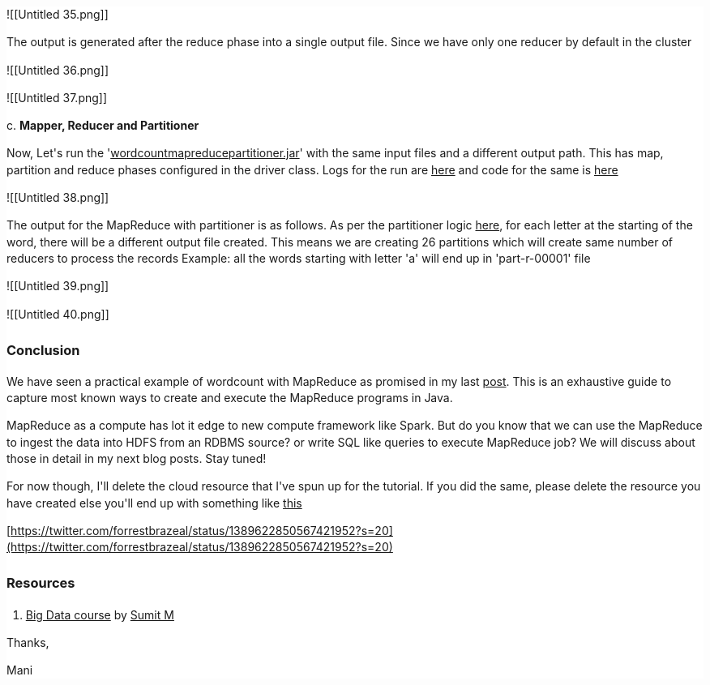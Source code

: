 ![[Untitled 35.png]]

The output is generated after the reduce phase into a single output file. Since we have only one reducer by default in the cluster

![[Untitled 36.png]]

![[Untitled 37.png]]

c. **Mapper, Reducer and Partitioner**

Now, Let's run the '[wordcountmapreducepartitioner.jar](https://github.com/maninekkalapudi/dataengineeringbyexamples/tree/main/Hadoop/MapReduce/jarfiles)' with the same input files and a different output path. This has map, partition and reduce phases configured in the driver class. Logs for the run are [here](https://github.com/maninekkalapudi/dataengineeringbyexamples/tree/main/Hadoop/MapReduce/logs) and code for the same is [here](https://github.com/maninekkalapudi/dataengineeringbyexamples/tree/main/Hadoop/MapReduce/eclipseprojects/wordcountmapreducepartitioner)

![[Untitled 38.png]]

The output for the MapReduce with partitioner is as follows. As per the partitioner logic [here](https://github.com/maninekkalapudi/dataengineeringbyexamples/blob/main/Hadoop/MapReduce/eclipseprojects/wordcountmapreducepartitioner/src/wordcountpackage/WordCountPartitioner.java), for each letter at the starting of the word, there will be a different output file created. This means we are creating 26 partitions which will create same number of reducers to process the records Example: all the words starting with letter 'a' will end up in 'part-r-00001' file

![[Untitled 39.png]]

![[Untitled 40.png]]

  

### Conclusion

We have seen a practical example of wordcount with MapReduce as promised in my last [post](https://maninekkalapudi.com/hadoop-mapreduce). This is an exhaustive guide to capture most known ways to create and execute the MapReduce programs in Java.

MapReduce as a compute has lot it edge to new compute framework like Spark. But do you know that we can use the MapReduce to ingest the data into HDFS from an RDBMS source? or write SQL like queries to execute MapReduce job? We will discuss about those in detail in my next blog posts. Stay tuned!

For now though, I'll delete the cloud resource that I've spun up for the tutorial. If you did the same, please delete the resource you have created else you'll end up with something like [this](https://twitter.com/forrestbrazeal/status/1389622850567421952?lang=en)

  

[https://twitter.com/forrestbrazeal/status/1389622850567421952?s=20](https://twitter.com/forrestbrazeal/status/1389622850567421952?s=20)

  

### Resources

1. [Big Data course](https://trendytech.in/) by [Sumit M](https://www.linkedin.com/in/bigdatabysumit/)

  

Thanks,

Mani